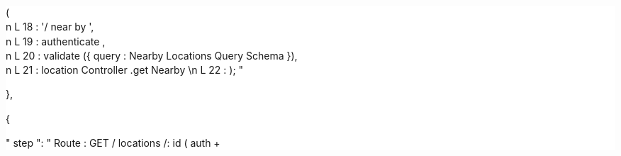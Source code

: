 (\
n
L
18
:
 '/
near
by
',
\
n
L
19
:
 authenticate
,\
n
L
20
:
 validate
({
 query
:
 Nearby
Locations
Query
Schema
 }),
\
n
L
21
:
 location
Controller
.get
Nearby
\n
L
22
:
);
"

   
 },

   
 {

     
 "
step
":
 "
Route
:
 GET
 /
locations
/:
id
 (
auth
 +